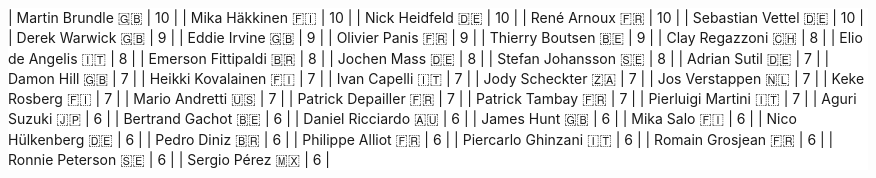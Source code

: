 | Martin Brundle 🇬🇧 | 10 |
| Mika Häkkinen 🇫🇮 | 10 |
| Nick Heidfeld 🇩🇪 | 10 |
| René Arnoux 🇫🇷 | 10 |
| Sebastian Vettel 🇩🇪 | 10 |
| Derek Warwick 🇬🇧 | 9 |
| Eddie Irvine 🇬🇧 | 9 |
| Olivier Panis 🇫🇷 | 9 |
| Thierry Boutsen 🇧🇪 | 9 |
| Clay Regazzoni 🇨🇭 | 8 |
| Elio de Angelis 🇮🇹 | 8 |
| Emerson Fittipaldi 🇧🇷 | 8 |
| Jochen Mass 🇩🇪 | 8 |
| Stefan Johansson 🇸🇪 | 8 |
| Adrian Sutil 🇩🇪 | 7 |
| Damon Hill 🇬🇧 | 7 |
| Heikki Kovalainen 🇫🇮 | 7 |
| Ivan Capelli 🇮🇹 | 7 |
| Jody Scheckter 🇿🇦 | 7 |
| Jos Verstappen 🇳🇱 | 7 |
| Keke Rosberg 🇫🇮 | 7 |
| Mario Andretti 🇺🇸 | 7 |
| Patrick Depailler 🇫🇷 | 7 |
| Patrick Tambay 🇫🇷 | 7 |
| Pierluigi Martini 🇮🇹 | 7 |
| Aguri Suzuki 🇯🇵 | 6 |
| Bertrand Gachot 🇧🇪 | 6 |
| Daniel Ricciardo 🇦🇺 | 6 |
| James Hunt 🇬🇧 | 6 |
| Mika Salo 🇫🇮 | 6 |
| Nico Hülkenberg 🇩🇪 | 6 |
| Pedro Diniz 🇧🇷 | 6 |
| Philippe Alliot 🇫🇷 | 6 |
| Piercarlo Ghinzani 🇮🇹 | 6 |
| Romain Grosjean 🇫🇷 | 6 |
| Ronnie Peterson 🇸🇪 | 6 |
| Sergio Pérez 🇲🇽 | 6 |